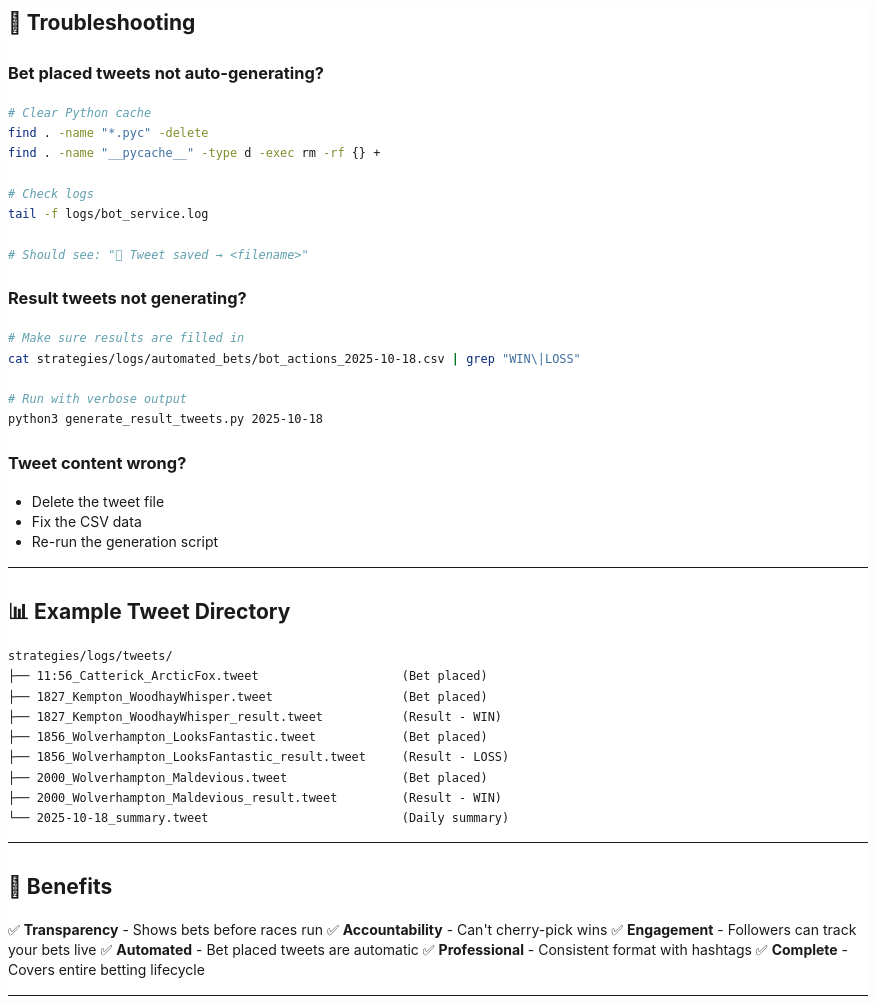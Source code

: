 
## 🐛 Troubleshooting

### Bet placed tweets not auto-generating?
```bash
# Clear Python cache
find . -name "*.pyc" -delete
find . -name "__pycache__" -type d -exec rm -rf {} +

# Check logs
tail -f logs/bot_service.log

# Should see: "📝 Tweet saved → <filename>"
```

### Result tweets not generating?
```bash
# Make sure results are filled in
cat strategies/logs/automated_bets/bot_actions_2025-10-18.csv | grep "WIN\|LOSS"

# Run with verbose output
python3 generate_result_tweets.py 2025-10-18
```

### Tweet content wrong?
- Delete the tweet file
- Fix the CSV data
- Re-run the generation script

---

## 📊 Example Tweet Directory

```
strategies/logs/tweets/
├── 11:56_Catterick_ArcticFox.tweet                    (Bet placed)
├── 1827_Kempton_WoodhayWhisper.tweet                  (Bet placed)
├── 1827_Kempton_WoodhayWhisper_result.tweet           (Result - WIN)
├── 1856_Wolverhampton_LooksFantastic.tweet            (Bet placed)
├── 1856_Wolverhampton_LooksFantastic_result.tweet     (Result - LOSS)
├── 2000_Wolverhampton_Maldevious.tweet                (Bet placed)
├── 2000_Wolverhampton_Maldevious_result.tweet         (Result - WIN)
└── 2025-10-18_summary.tweet                           (Daily summary)
```

---

## 🎉 Benefits

✅ **Transparency** - Shows bets before races run
✅ **Accountability** - Can't cherry-pick wins
✅ **Engagement** - Followers can track your bets live
✅ **Automated** - Bet placed tweets are automatic
✅ **Professional** - Consistent format with hashtags
✅ **Complete** - Covers entire betting lifecycle

---